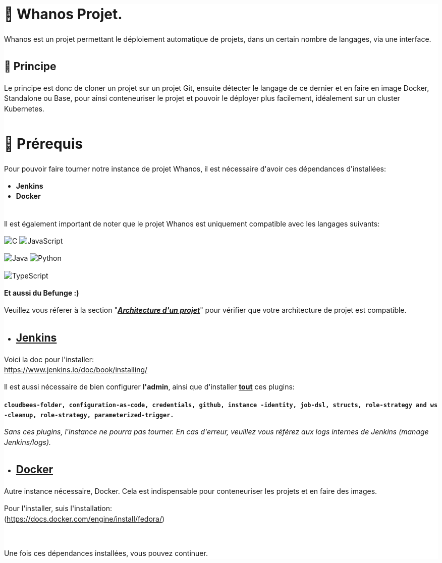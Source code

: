 # 🐳 Whanos Projet.

Whanos est un projet permettant le déploiement automatique de projets, dans un certain nombre de langages, via une interface.

## 🤔 Principe

Le principe est donc de cloner un projet sur un projet Git, ensuite détecter le langage de ce dernier et en faire en image Docker, Standalone ou Base, pour ainsi conteneuriser le projet et pouvoir le déployer plus facilement, idéalement sur un cluster Kubernetes.

# 🔑 Prérequis

Pour pouvoir faire tourner notre instance de projet Whanos, il est nécessaire d'avoir ces dépendances d'installées:
 - <b>Jenkins</b>
 - <b>Docker</b>
 </br> </br>

Il est également important de noter que le projet Whanos est uniquement compatible avec les langages suivants:

![C](https://img.shields.io/badge/c-%2300599C.svg?style=for-the-badge&logo=c&logoColor=white)
![JavaScript](https://img.shields.io/badge/javascript-%23323330.svg?style=for-the-badge&logo=javascript&logoColor=%23F7DF1E)

![Java](https://img.shields.io/badge/java-%23ED8B00.svg?style=for-the-badge&logo=openjdk&logoColor=white)
![Python](https://img.shields.io/badge/python-3670A0?style=for-the-badge&logo=python&logoColor=ffdd54)

![TypeScript](https://img.shields.io/badge/typescript-%23007ACC.svg?style=for-the-badge&logo=typescript&logoColor=white)

<b>Et aussi du Befunge :)</b>

Veuillez vous réferer à la section "*<u><b>Architecture d'un projet</b></u>*" pour vérifier que votre architecture de projet est compatible.


- ## <u>Jenkins</u>
Voici la doc pour l'installer: <br>
https://www.jenkins.io/doc/book/installing/

Il est aussi nécessaire de bien configurer <b>l'admin</b>, ainsi que d'installer <b><u>tout</u></b> ces plugins:

<b>

```cloudbees-folder, configuration-as-code, credentials, github, instance -identity, job-dsl, structs, role-strategy and ws-cleanup, role-strategy, parameterized-trigger.```

</b>

*Sans ces plugins, l'instance ne pourra pas tourner. En cas d'erreur, veuillez vous référez aux logs internes de Jenkins (manage Jenkins/logs).*


- ## <u>Docker</u>
Autre instance nécessaire, Docker. Cela est indispensable pour conteneuriser les projets et en faire des images.

Pour l'installer, suis l'installation: <br>
(https://docs.docker.com/engine/install/fedora/)

<br>

Une fois ces dépendances installées, vous pouvez continuer.

```